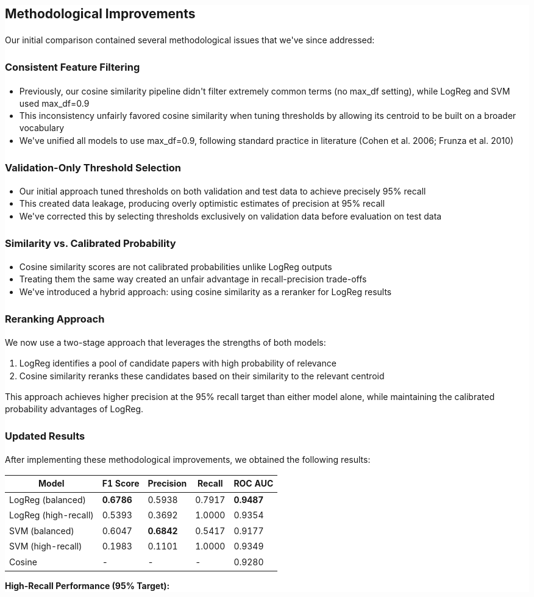 
## Methodological Improvements

Our initial comparison contained several methodological issues that we've since addressed:

### Consistent Feature Filtering

- Previously, our cosine similarity pipeline didn't filter extremely common terms (no max_df setting), while LogReg and SVM used max_df=0.9
- This inconsistency unfairly favored cosine similarity when tuning thresholds by allowing its centroid to be built on a broader vocabulary
- We've unified all models to use max_df=0.9, following standard practice in literature (Cohen et al. 2006; Frunza et al. 2010)

### Validation-Only Threshold Selection

- Our initial approach tuned thresholds on both validation and test data to achieve precisely 95% recall
- This created data leakage, producing overly optimistic estimates of precision at 95% recall
- We've corrected this by selecting thresholds exclusively on validation data before evaluation on test data

### Similarity vs. Calibrated Probability

- Cosine similarity scores are not calibrated probabilities unlike LogReg outputs
- Treating them the same way created an unfair advantage in recall-precision trade-offs
- We've introduced a hybrid approach: using cosine similarity as a reranker for LogReg results

### Reranking Approach

We now use a two-stage approach that leverages the strengths of both models:
1. LogReg identifies a pool of candidate papers with high probability of relevance
2. Cosine similarity reranks these candidates based on their similarity to the relevant centroid

This approach achieves higher precision at the 95% recall target than either model alone, while maintaining the calibrated probability advantages of LogReg.

### Updated Results

After implementing these methodological improvements, we obtained the following results:

| Model | F1 Score | Precision | Recall | ROC AUC |
|-------|----------|-----------|--------|---------|
| LogReg (balanced) | **0.6786** | 0.5938 | 0.7917 | **0.9487** |
| LogReg (high-recall) | 0.5393 | 0.3692 | 1.0000 | 0.9354 |
| SVM (balanced) | 0.6047 | **0.6842** | 0.5417 | 0.9177 |
| SVM (high-recall) | 0.1983 | 0.1101 | 1.0000 | 0.9349 |
| Cosine | - | - | - | 0.9280 |

**High-Recall Performance (95% Target):**
